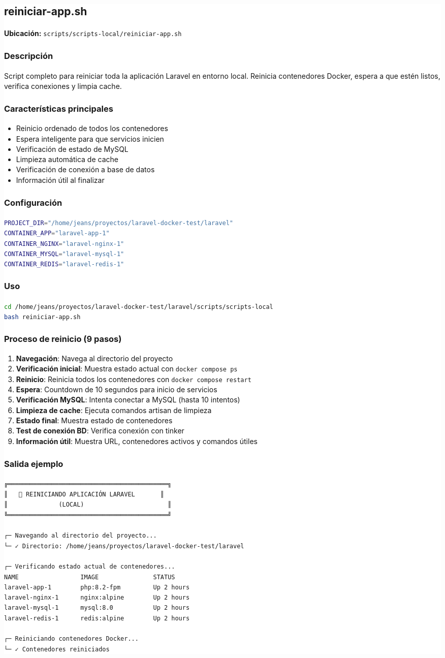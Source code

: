 
## reiniciar-app.sh

**Ubicación:** `scripts/scripts-local/reiniciar-app.sh`

### Descripción
Script completo para reiniciar toda la aplicación Laravel en entorno local. Reinicia contenedores Docker, espera a que estén listos, verifica conexiones y limpia cache.

### Características principales
- Reinicio ordenado de todos los contenedores
- Espera inteligente para que servicios inicien
- Verificación de estado de MySQL
- Limpieza automática de cache
- Verificación de conexión a base de datos
- Información útil al finalizar

### Configuración
```bash
PROJECT_DIR="/home/jeans/proyectos/laravel-docker-test/laravel"
CONTAINER_APP="laravel-app-1"
CONTAINER_NGINX="laravel-nginx-1"
CONTAINER_MYSQL="laravel-mysql-1"
CONTAINER_REDIS="laravel-redis-1"
```

### Uso
```bash
cd /home/jeans/proyectos/laravel-docker-test/laravel/scripts/scripts-local
bash reiniciar-app.sh
```

### Proceso de reinicio (9 pasos)

1. **Navegación**: Navega al directorio del proyecto
2. **Verificación inicial**: Muestra estado actual con `docker compose ps`
3. **Reinicio**: Reinicia todos los contenedores con `docker compose restart`
4. **Espera**: Countdown de 10 segundos para inicio de servicios
5. **Verificación MySQL**: Intenta conectar a MySQL (hasta 10 intentos)
6. **Limpieza de cache**: Ejecuta comandos artisan de limpieza
7. **Estado final**: Muestra estado de contenedores
8. **Test de conexión BD**: Verifica conexión con tinker
9. **Información útil**: Muestra URL, contenedores activos y comandos útiles

### Salida ejemplo
```
╔════════════════════════════════════════════╗
║   🔄 REINICIANDO APLICACIÓN LARAVEL       ║
║              (LOCAL)                       ║
╚════════════════════════════════════════════╝

┌─ Navegando al directorio del proyecto...
└─ ✓ Directorio: /home/jeans/proyectos/laravel-docker-test/laravel

┌─ Verificando estado actual de contenedores...
NAME                 IMAGE               STATUS
laravel-app-1        php:8.2-fpm         Up 2 hours
laravel-nginx-1      nginx:alpine        Up 2 hours
laravel-mysql-1      mysql:8.0           Up 2 hours
laravel-redis-1      redis:alpine        Up 2 hours

┌─ Reiniciando contenedores Docker...
└─ ✓ Contenedores reiniciados
```